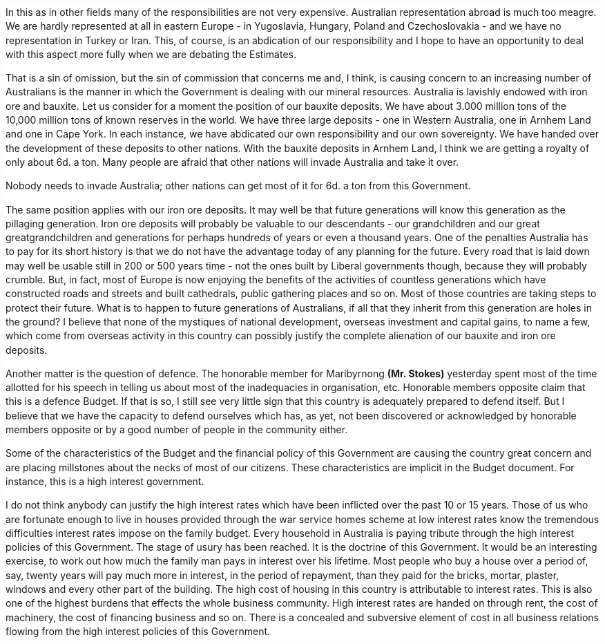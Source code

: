 In this as in other fields many of the responsibilities are not very expensive. Australian representation abroad is much too meagre. We are hardly represented at all in eastern Europe - in Yugoslavia, Hungary, Poland and Czechoslovakia - and we have no representation in Turkey or Iran. This, of course, is an abdication of our responsibility and I hope to have an opportunity to deal with this aspect more fully when we are debating the Estimates. 

That is a sin of omission, but the sin of commission that concerns me and, I think, is causing concern to an increasing number of Australians is the manner in which the Government is dealing with our mineral resources. Australia is lavishly endowed with iron ore and bauxite. Let us consider for a moment the position of our bauxite deposits. We have about 3.000 million tons of the 10,000 million tons of known reserves in the world. We have three large deposits - one in Western Australia, one in Arnhem Land and one in Cape York. In each instance, we have abdicated our own responsibility and our own sovereignty. We have handed over the development of these deposits to other nations. With the bauxite deposits in Arnhem Land, I think we are getting a royalty of only about 6d. a ton. Many people are afraid that other nations will invade Australia and take it over. 

Nobody needs to invade Australia; other nations can get most of it for 6d. a ton from this Government. 

The same position applies with our iron ore deposits. It may well be that future generations will know this generation as the pillaging generation. Iron ore deposits will probably be valuable to our descendants - our grandchildren and our great greatgrandchildren and generations for perhaps hundreds of years or even a thousand years. One of the penalties Australia has to pay for its short history is that we do not have the advantage today of any planning for the future. Every road that is laid down may well be usable still in 200 or 500 years time - not the ones built by Liberal governments though, because they will probably crumble. But, in fact, most of Europe is now enjoying the benefits of the activities of countless generations which have constructed roads and streets and built cathedrals, public gathering places and so on. Most of those countries are taking steps to protect their future. What is to happen to future generations of Australians, if all that they inherit from this generation are holes in the ground? I believe that none of the mystiques of national development, overseas investment and capital gains, to name a few, which come from overseas activity in this country can possibly justify the complete alienation of our bauxite and iron ore deposits. 

Another matter is the question of defence. The honorable member for Maribyrnong  **(Mr. Stokes)**  yesterday spent most of the time allotted for his speech in telling us about most of the inadequacies in organisation, etc. Honorable members opposite claim that this is a defence Budget. If that is so, I still see very little sign that this country is adequately prepared to defend itself. But I believe that we have the capacity to defend ourselves which has, as yet, not been discovered or acknowledged by honorable members opposite or by a good number of people in the community either. 

Some of the characteristics of the Budget and the financial policy of this Government are causing the country great concern and are placing millstones about the necks of most of our citizens. These characteristics are implicit in the Budget document. For instance, this is a high interest government. 

I do not think anybody can justify the high interest rates which have been inflicted over the past 10 or 15 years. Those of us who are fortunate enough to live in houses provided through the war service homes scheme at low interest rates know the tremendous difficulties interest rates impose on the family budget. Every household in Australia is paying tribute through the high interest policies of this Government. The stage of usury has been reached. It is the doctrine of this Government. It would be an interesting exercise, to work out how much the family man pays in interest over his lifetime. Most people who buy a house over a period of, say, twenty years will pay much more in interest, in the period of repayment, than they paid for the bricks, mortar, plaster, windows and every other part of the building. The high cost of housing in this country is attributable to interest rates. This is also one of the highest burdens that effects the whole business community. High interest rates are handed on through rent, the cost of machinery, the cost of financing business and so on. There is a concealed and subversive element of cost in all business relations flowing from the high interest policies of this Government. 
